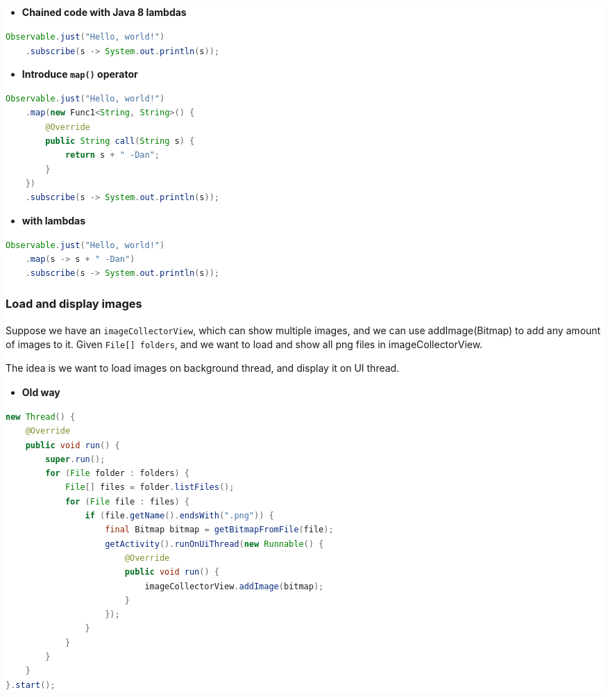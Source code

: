 * **Chained code with Java 8 lambdas**

```java
Observable.just("Hello, world!")
    .subscribe(s -> System.out.println(s));
```

* **Introduce `map()` operator**

```java
Observable.just("Hello, world!")
    .map(new Func1<String, String>() {
        @Override
        public String call(String s) {
            return s + " -Dan";
        }
    })
    .subscribe(s -> System.out.println(s));
```

* **with lambdas**

```java
Observable.just("Hello, world!")
    .map(s -> s + " -Dan")
    .subscribe(s -> System.out.println(s));
```

### Load and display images

Suppose we have an `imageCollectorView`, which can show multiple images, and we can use addImage(Bitmap) to add any amount of images to it. Given `File[] folders`, and we want to load and show all png files in imageCollectorView.

The idea is we want to load images on background thread, and display it on UI thread.

* **Old way**

```java
new Thread() {
    @Override
    public void run() {
        super.run();
        for (File folder : folders) {
            File[] files = folder.listFiles();
            for (File file : files) {
                if (file.getName().endsWith(".png")) {
                    final Bitmap bitmap = getBitmapFromFile(file);
                    getActivity().runOnUiThread(new Runnable() {
                        @Override
                        public void run() {
                            imageCollectorView.addImage(bitmap);
                        }
                    });
                }
            }
        }
    }
}.start();
```
